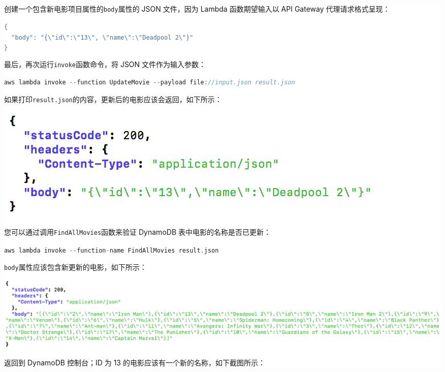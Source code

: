 创建一个包含新电影项目属性的`body`属性的 JSON 文件，因为 Lambda 函数期望输入以 API Gateway 代理请求格式呈现：

```go
{
  "body": "{\"id\":\"13\", \"name\":\"Deadpool 2\"}"
}
```

最后，再次运行`invoke`函数命令，将 JSON 文件作为输入参数：

```go
aws lambda invoke --function UpdateMovie --payload file://input.json result.json
```

如果打印`result.json`的内容，更新后的电影应该会返回，如下所示：

![](img/a0e91b21-4b46-4ba5-a805-6b9cf5783fcf.png)

您可以通过调用`FindAllMovies`函数来验证 DynamoDB 表中电影的名称是否已更新：

```go
aws lambda invoke --function-name FindAllMovies result.json
```

`body`属性应该包含新更新的电影，如下所示：

![](img/4d2551c4-7c08-45ab-833a-d237a6585924.png)

返回到 DynamoDB 控制台；ID 为 13 的电影应该有一个新的名称，如下截图所示：
